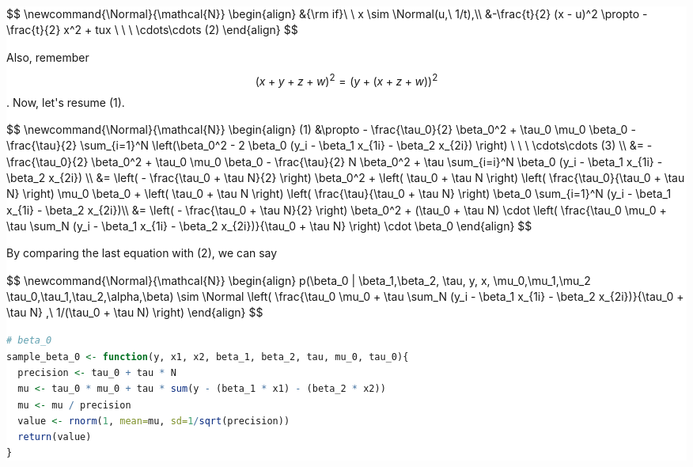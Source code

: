 <span style="font-size:1.0em; line-height:0%">
$$
\newcommand{\Normal}{\mathcal{N}}
\begin{align}
&{\rm if}\ \  x \sim \Normal(u,\ 1/t),\\
&-\frac{t}{2} (x - u)^2 \propto - \frac{t}{2} x^2 + tux  \ \ \ \cdots\cdots (2)
\end{align}
$$
</span>

Also, remember $$(x + y + z + w)^2 = (y + (x + z + w))^2 $$. Now, let's resume (1).


<span style="font-size:1.0em; line-height:0%">
$$
\newcommand{\Normal}{\mathcal{N}}
\begin{align}
(1) &\propto - \frac{\tau_0}{2} \beta_0^2 + \tau_0 \mu_0 \beta_0 - \frac{\tau}{2} \sum_{i=1}^N \left(\beta_0^2 - 2 \beta_0 (y_i - \beta_1 x_{1i} - \beta_2 x_{2i})  \right)  \ \ \ \cdots\cdots (3) \\
&= - \frac{\tau_0}{2} \beta_0^2 + \tau_0 \mu_0 \beta_0 - \frac{\tau}{2} N \beta_0^2 + \tau \sum_{i=i}^N \beta_0 (y_i - \beta_1 x_{1i} - \beta_2 x_{2i}) \\
&= \left( - \frac{\tau_0 + \tau N}{2} \right) \beta_0^2 + \left( \tau_0 + \tau N   \right) \left(  \frac{\tau_0}{\tau_0 + \tau N}  \right) \mu_0 \beta_0 + \left( \tau_0 + \tau N  \right) \left( \frac{\tau}{\tau_0 + \tau N} \right) \beta_0 \sum_{i=1}^N (y_i - \beta_1 x_{1i} - \beta_2 x_{2i})\\
&= \left( - \frac{\tau_0 + \tau N}{2} \right) \beta_0^2 + (\tau_0 + \tau N)  \cdot \left( \frac{\tau_0 \mu_0 + \tau \sum_N (y_i - \beta_1 x_{1i} - \beta_2 x_{2i})}{\tau_0 + \tau N} \right) \cdot \beta_0
\end{align}
$$
</span>

By comparing the last equation with (2), we can say

<span style="font-size:1.0em; line-height:0%">
$$
\newcommand{\Normal}{\mathcal{N}}
\begin{align}
p(\beta_0 | \beta_1,\beta_2, \tau, y, x, \mu_0,\mu_1,\mu_2 \tau_0,\tau_1,\tau_2,\alpha,\beta) \sim \Normal \left( \frac{\tau_0 \mu_0 + \tau \sum_N (y_i - \beta_1 x_{1i} - \beta_2 x_{2i})}{\tau_0 + \tau N} ,\  1/(\tau_0 + \tau N) \right)
\end{align}
$$
</span>

```r
# beta_0
sample_beta_0 <- function(y, x1, x2, beta_1, beta_2, tau, mu_0, tau_0){
  precision <- tau_0 + tau * N
  mu <- tau_0 * mu_0 + tau * sum(y - (beta_1 * x1) - (beta_2 * x2))
  mu <- mu / precision
  value <- rnorm(1, mean=mu, sd=1/sqrt(precision))
  return(value)
}
```
